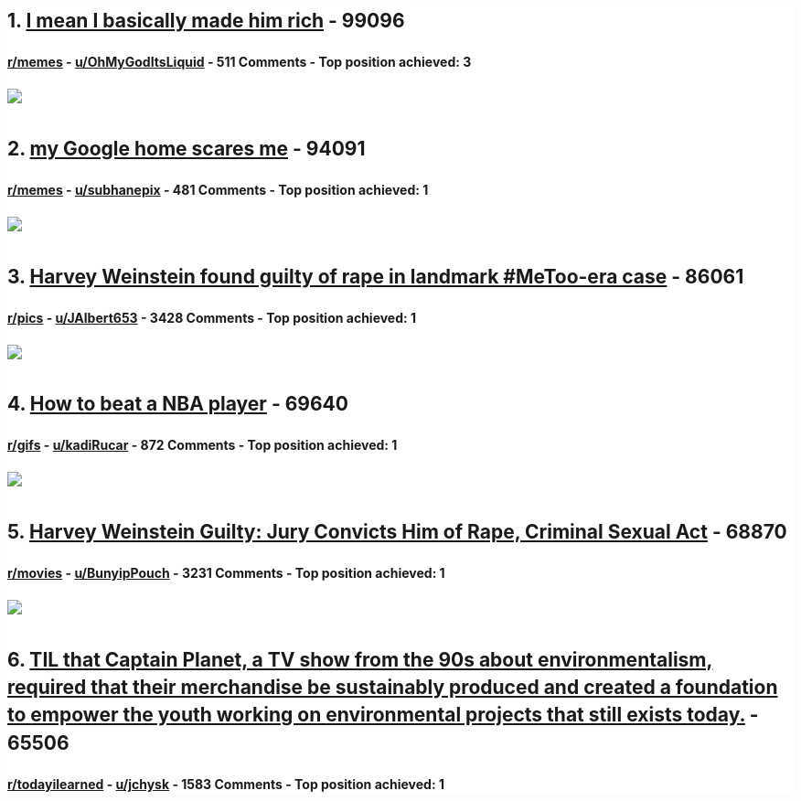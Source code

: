 ## 1. [I mean I basically made him rich](http://reddit.com/r/memes/comments/f8p6lf/i_mean_i_basically_made_him_rich/) - 99096
#### [r/memes](http://reddit.com/r/memes) - [u/OhMyGodItsLiquid](http://reddit.com/u/OhMyGodItsLiquid) - 511 Comments - Top position achieved: 3

<a href="https://i.redd.it/yne085xajui41.jpg"><img src="https://b.thumbs.redditmedia.com/Jwgo7marm8MAQOYwn2t8YwcTDw8DLVY3RYZtD934miU.jpg"></img></a>

## 2. [my Google home scares me](http://reddit.com/r/memes/comments/f8lv7l/my_google_home_scares_me/) - 94091
#### [r/memes](http://reddit.com/r/memes) - [u/subhanepix](http://reddit.com/u/subhanepix) - 481 Comments - Top position achieved: 1

<a href="https://i.redd.it/ny6hyaxavsi41.jpg"><img src="https://b.thumbs.redditmedia.com/2nBJ5BSQ1WwFpXq536Uf9CmrSmXVVYBRN7CBLlLeU8g.jpg"></img></a>

## 3. [Harvey Weinstein found guilty of rape in landmark #MeToo-era case](http://reddit.com/r/pics/comments/f8u2t2/harvey_weinstein_found_guilty_of_rape_in_landmark/) - 86061
#### [r/pics](http://reddit.com/r/pics) - [u/JAlbert653](http://reddit.com/u/JAlbert653) - 3428 Comments - Top position achieved: 1

<a href="https://i.redd.it/7s1j3js2jwi41.jpg"><img src="https://b.thumbs.redditmedia.com/rQ1vDUl2vGlLhBLsIhhbWEI5w4PAIPOTNA-Qj1d9Zno.jpg"></img></a>

## 4. [How to beat a NBA player](http://reddit.com/r/gifs/comments/f8qqkq/how_to_beat_a_nba_player/) - 69640
#### [r/gifs](http://reddit.com/r/gifs) - [u/kadiRucar](http://reddit.com/u/kadiRucar) - 872 Comments - Top position achieved: 1

<a href="https://gfycat.com/imaginaryfreeeuropeanfiresalamander"><img src="https://b.thumbs.redditmedia.com/twJu8lZApgdJ1yxjtK4Cws9MI0M2YyzbCx-VQZ2SksE.jpg"></img></a>

## 5. [Harvey Weinstein Guilty: Jury Convicts Him of Rape, Criminal Sexual Act](http://reddit.com/r/movies/comments/f8v73d/harvey_weinstein_guilty_jury_convicts_him_of_rape/) - 68870
#### [r/movies](http://reddit.com/r/movies) - [u/BunyipPouch](http://reddit.com/u/BunyipPouch) - 3231 Comments - Top position achieved: 1

<a href="https://www.hollywoodreporter.com/thr-esq/harvey-weinstein-found-guilty-1279731"><img src="https://b.thumbs.redditmedia.com/eMctqivF0WHS0oJoFLZM_t9Fm5xCQgB-oXQc60fTILM.jpg"></img></a>

## 6. [TIL that Captain Planet, a TV show from the 90s about environmentalism, required that their merchandise be sustainably produced and created a foundation to empower the youth working on environmental projects that still exists today.](http://reddit.com/r/todayilearned/comments/f8yvpo/til_that_captain_planet_a_tv_show_from_the_90s/) - 65506
#### [r/todayilearned](http://reddit.com/r/todayilearned) - [u/jchysk](http://reddit.com/u/jchysk) - 1583 Comments - Top position achieved: 1
